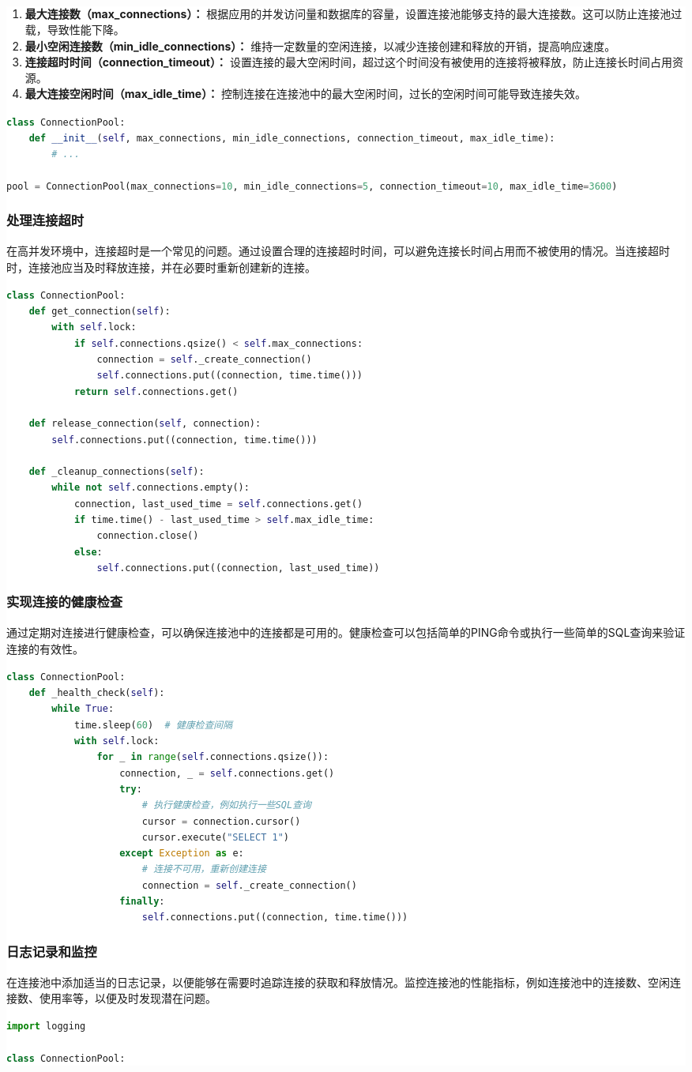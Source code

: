 1. **最大连接数（max_connections）：** 根据应用的并发访问量和数据库的容量，设置连接池能够支持的最大连接数。这可以防止连接池过载，导致性能下降。
2. **最小空闲连接数（min_idle_connections）：** 维持一定数量的空闲连接，以减少连接创建和释放的开销，提高响应速度。
3. **连接超时时间（connection_timeout）：** 设置连接的最大空闲时间，超过这个时间没有被使用的连接将被释放，防止连接长时间占用资源。
4. **最大连接空闲时间（max_idle_time）：** 控制连接在连接池中的最大空闲时间，过长的空闲时间可能导致连接失效。
```python
class ConnectionPool:
    def __init__(self, max_connections, min_idle_connections, connection_timeout, max_idle_time):
        # ...

pool = ConnectionPool(max_connections=10, min_idle_connections=5, connection_timeout=10, max_idle_time=3600)
```
<a name="r8B6K"></a>
### 处理连接超时
在高并发环境中，连接超时是一个常见的问题。通过设置合理的连接超时时间，可以避免连接长时间占用而不被使用的情况。当连接超时时，连接池应当及时释放连接，并在必要时重新创建新的连接。
```python
class ConnectionPool:
    def get_connection(self):
        with self.lock:
            if self.connections.qsize() < self.max_connections:
                connection = self._create_connection()
                self.connections.put((connection, time.time()))
            return self.connections.get()

    def release_connection(self, connection):
        self.connections.put((connection, time.time()))

    def _cleanup_connections(self):
        while not self.connections.empty():
            connection, last_used_time = self.connections.get()
            if time.time() - last_used_time > self.max_idle_time:
                connection.close()
            else:
                self.connections.put((connection, last_used_time))
```
<a name="Q9b5K"></a>
### 实现连接的健康检查
通过定期对连接进行健康检查，可以确保连接池中的连接都是可用的。健康检查可以包括简单的PING命令或执行一些简单的SQL查询来验证连接的有效性。
```python
class ConnectionPool:
    def _health_check(self):
        while True:
            time.sleep(60)  # 健康检查间隔
            with self.lock:
                for _ in range(self.connections.qsize()):
                    connection, _ = self.connections.get()
                    try:
                        # 执行健康检查，例如执行一些SQL查询
                        cursor = connection.cursor()
                        cursor.execute("SELECT 1")
                    except Exception as e:
                        # 连接不可用，重新创建连接
                        connection = self._create_connection()
                    finally:
                        self.connections.put((connection, time.time()))
```
<a name="qPiC0"></a>
### 日志记录和监控
在连接池中添加适当的日志记录，以便能够在需要时追踪连接的获取和释放情况。监控连接池的性能指标，例如连接池中的连接数、空闲连接数、使用率等，以便及时发现潜在问题。
```python
import logging

class ConnectionPool:
```